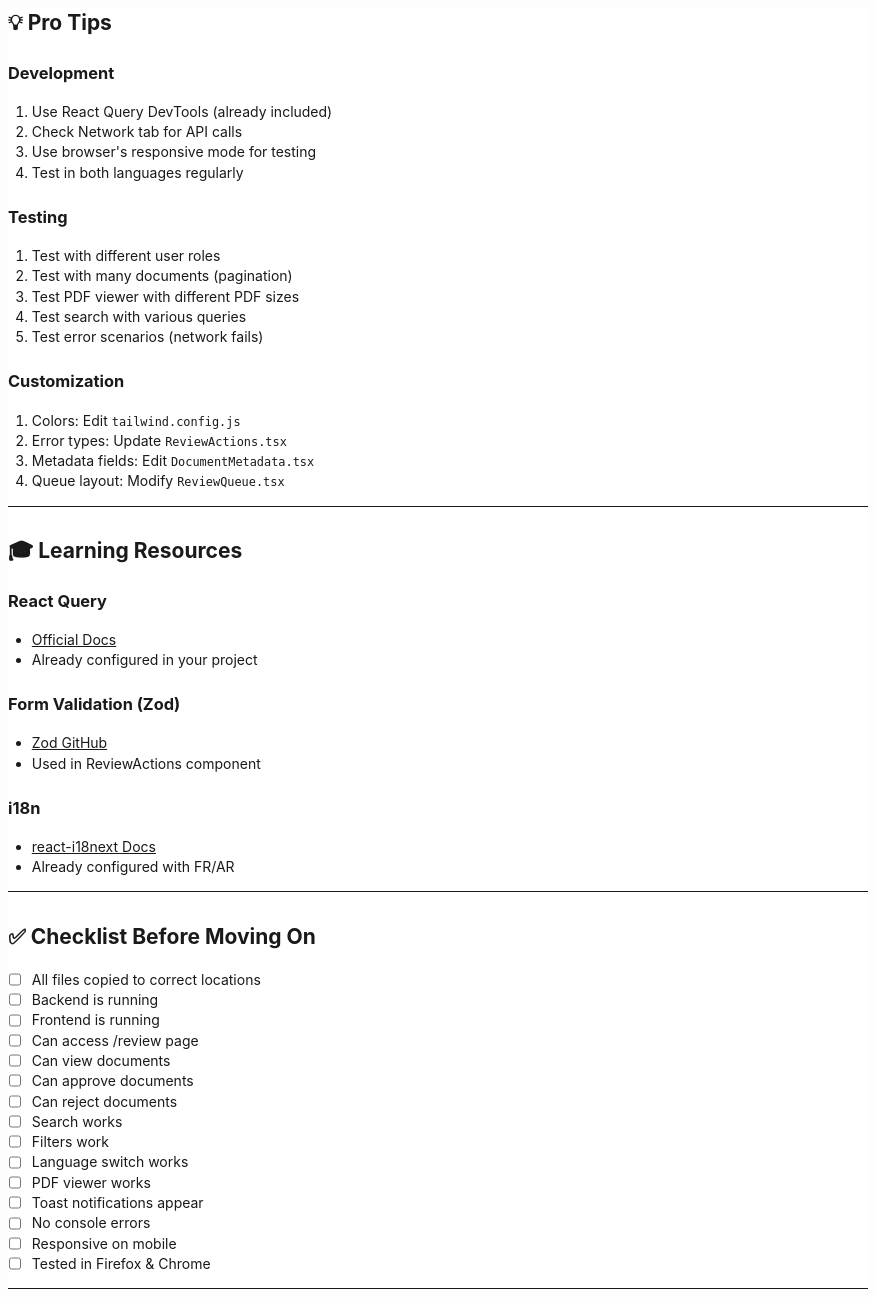 
## 💡 Pro Tips

### Development
1. Use React Query DevTools (already included)
2. Check Network tab for API calls
3. Use browser's responsive mode for testing
4. Test in both languages regularly

### Testing
1. Test with different user roles
2. Test with many documents (pagination)
3. Test PDF viewer with different PDF sizes
4. Test search with various queries
5. Test error scenarios (network fails)

### Customization
1. Colors: Edit `tailwind.config.js`
2. Error types: Update `ReviewActions.tsx`
3. Metadata fields: Edit `DocumentMetadata.tsx`
4. Queue layout: Modify `ReviewQueue.tsx`

---

## 🎓 Learning Resources

### React Query
- [Official Docs](https://tanstack.com/query/latest)
- Already configured in your project

### Form Validation (Zod)
- [Zod GitHub](https://github.com/colinhacks/zod)
- Used in ReviewActions component

### i18n
- [react-i18next Docs](https://react.i18next.com/)
- Already configured with FR/AR

---

## ✅ Checklist Before Moving On

- [ ] All files copied to correct locations
- [ ] Backend is running
- [ ] Frontend is running
- [ ] Can access /review page
- [ ] Can view documents
- [ ] Can approve documents
- [ ] Can reject documents
- [ ] Search works
- [ ] Filters work
- [ ] Language switch works
- [ ] PDF viewer works
- [ ] Toast notifications appear
- [ ] No console errors
- [ ] Responsive on mobile
- [ ] Tested in Firefox & Chrome

---
